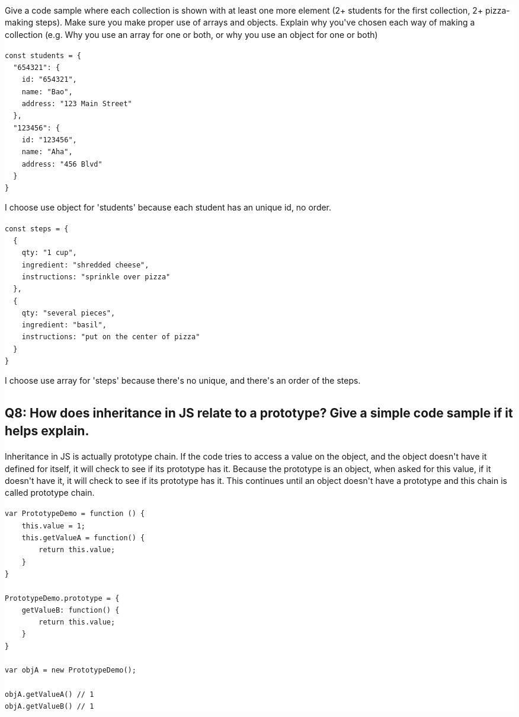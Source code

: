 Give a code sample where each collection is shown with at least one more element (2+ students for the first collection, 2+ pizza-making steps).  Make sure you make proper use of arrays and objects.  Explain why you've chosen each way of making a collection (e.g. Why you use an array for one or both, or why you use an object for one or both)
```JS
const students = {
  "654321": {
    id: "654321", 
    name: "Bao", 
    address: "123 Main Street"
  },
  "123456": {
    id: "123456", 
    name: "Aha", 
    address: "456 Blvd"
  }
}
```
I choose use object for 'students' because each student has an unique id, no order.

```JS
const steps = {
  {
    qty: "1 cup", 
    ingredient: "shredded cheese", 
    instructions: "sprinkle over pizza"
  },
  {
    qty: "several pieces", 
    ingredient: "basil", 
    instructions: "put on the center of pizza"
  }
}
```
I choose use array for 'steps' because there's no unique, and there's an order of the steps.

## Q8: How does inheritance in JS relate to a prototype?  Give a simple code sample if it helps explain.
Inheritance in JS is actually prototype chain. If the code tries to access a value on the object, and the object doesn't have it defined for itself, it will check to see if its prototype has it. Because the prototype is an object, when asked for this value, if it doesn't have it, it will check to see if its prototype has it. This continues until an object doesn't have a prototype and this chain is called prototype chain.
``` JS
var PrototypeDemo = function () {
    this.value = 1;
    this.getValueA = function() {
        return this.value;
    }
}

PrototypeDemo.prototype = {
    getValueB: function() {
        return this.value;
    }
}

var objA = new PrototypeDemo();

objA.getValueA() // 1
objA.getValueB() // 1
```
